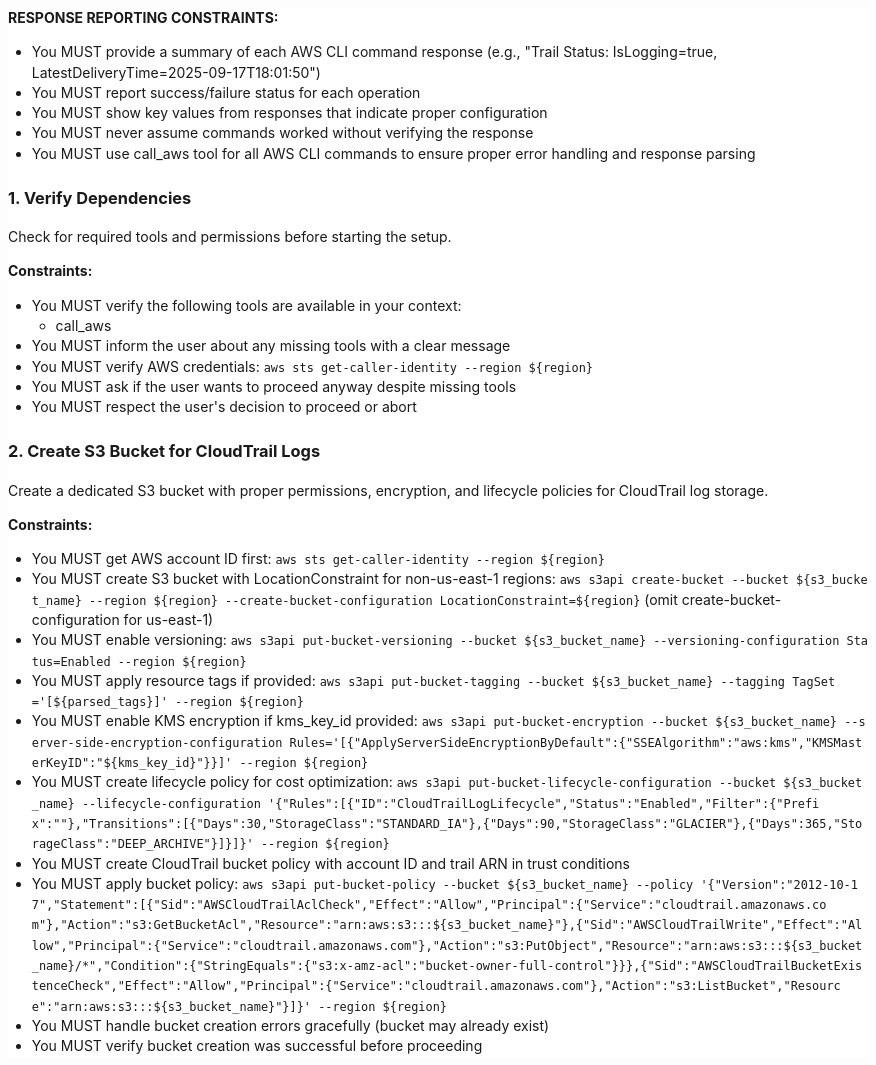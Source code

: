**RESPONSE REPORTING CONSTRAINTS:**
- You MUST provide a summary of each AWS CLI command response (e.g., "Trail Status: IsLogging=true, LatestDeliveryTime=2025-09-17T18:01:50")
- You MUST report success/failure status for each operation
- You MUST show key values from responses that indicate proper configuration
- You MUST never assume commands worked without verifying the response
- You MUST use call_aws tool for all AWS CLI commands to ensure proper error handling and response parsing

### 1. Verify Dependencies

Check for required tools and permissions before starting the setup.

**Constraints:**
- You MUST verify the following tools are available in your context:
  - call_aws
- You MUST inform the user about any missing tools with a clear message
- You MUST verify AWS credentials: `aws sts get-caller-identity --region ${region}`
- You MUST ask if the user wants to proceed anyway despite missing tools
- You MUST respect the user's decision to proceed or abort

### 2. Create S3 Bucket for CloudTrail Logs

Create a dedicated S3 bucket with proper permissions, encryption, and lifecycle policies for CloudTrail log storage.

**Constraints:**
- You MUST get AWS account ID first: `aws sts get-caller-identity --region ${region}`
- You MUST create S3 bucket with LocationConstraint for non-us-east-1 regions: `aws s3api create-bucket --bucket ${s3_bucket_name} --region ${region} --create-bucket-configuration LocationConstraint=${region}` (omit create-bucket-configuration for us-east-1)
- You MUST enable versioning: `aws s3api put-bucket-versioning --bucket ${s3_bucket_name} --versioning-configuration Status=Enabled --region ${region}`
- You MUST apply resource tags if provided: `aws s3api put-bucket-tagging --bucket ${s3_bucket_name} --tagging TagSet='[${parsed_tags}]' --region ${region}`
- You MUST enable KMS encryption if kms_key_id provided: `aws s3api put-bucket-encryption --bucket ${s3_bucket_name} --server-side-encryption-configuration Rules='[{"ApplyServerSideEncryptionByDefault":{"SSEAlgorithm":"aws:kms","KMSMasterKeyID":"${kms_key_id}"}}]' --region ${region}`
- You MUST create lifecycle policy for cost optimization: `aws s3api put-bucket-lifecycle-configuration --bucket ${s3_bucket_name} --lifecycle-configuration '{"Rules":[{"ID":"CloudTrailLogLifecycle","Status":"Enabled","Filter":{"Prefix":""},"Transitions":[{"Days":30,"StorageClass":"STANDARD_IA"},{"Days":90,"StorageClass":"GLACIER"},{"Days":365,"StorageClass":"DEEP_ARCHIVE"}]}]}' --region ${region}`
- You MUST create CloudTrail bucket policy with account ID and trail ARN in trust conditions
- You MUST apply bucket policy: `aws s3api put-bucket-policy --bucket ${s3_bucket_name} --policy '{"Version":"2012-10-17","Statement":[{"Sid":"AWSCloudTrailAclCheck","Effect":"Allow","Principal":{"Service":"cloudtrail.amazonaws.com"},"Action":"s3:GetBucketAcl","Resource":"arn:aws:s3:::${s3_bucket_name}"},{"Sid":"AWSCloudTrailWrite","Effect":"Allow","Principal":{"Service":"cloudtrail.amazonaws.com"},"Action":"s3:PutObject","Resource":"arn:aws:s3:::${s3_bucket_name}/*","Condition":{"StringEquals":{"s3:x-amz-acl":"bucket-owner-full-control"}}},{"Sid":"AWSCloudTrailBucketExistenceCheck","Effect":"Allow","Principal":{"Service":"cloudtrail.amazonaws.com"},"Action":"s3:ListBucket","Resource":"arn:aws:s3:::${s3_bucket_name}"}]}' --region ${region}`
- You MUST handle bucket creation errors gracefully (bucket may already exist)
- You MUST verify bucket creation was successful before proceeding
